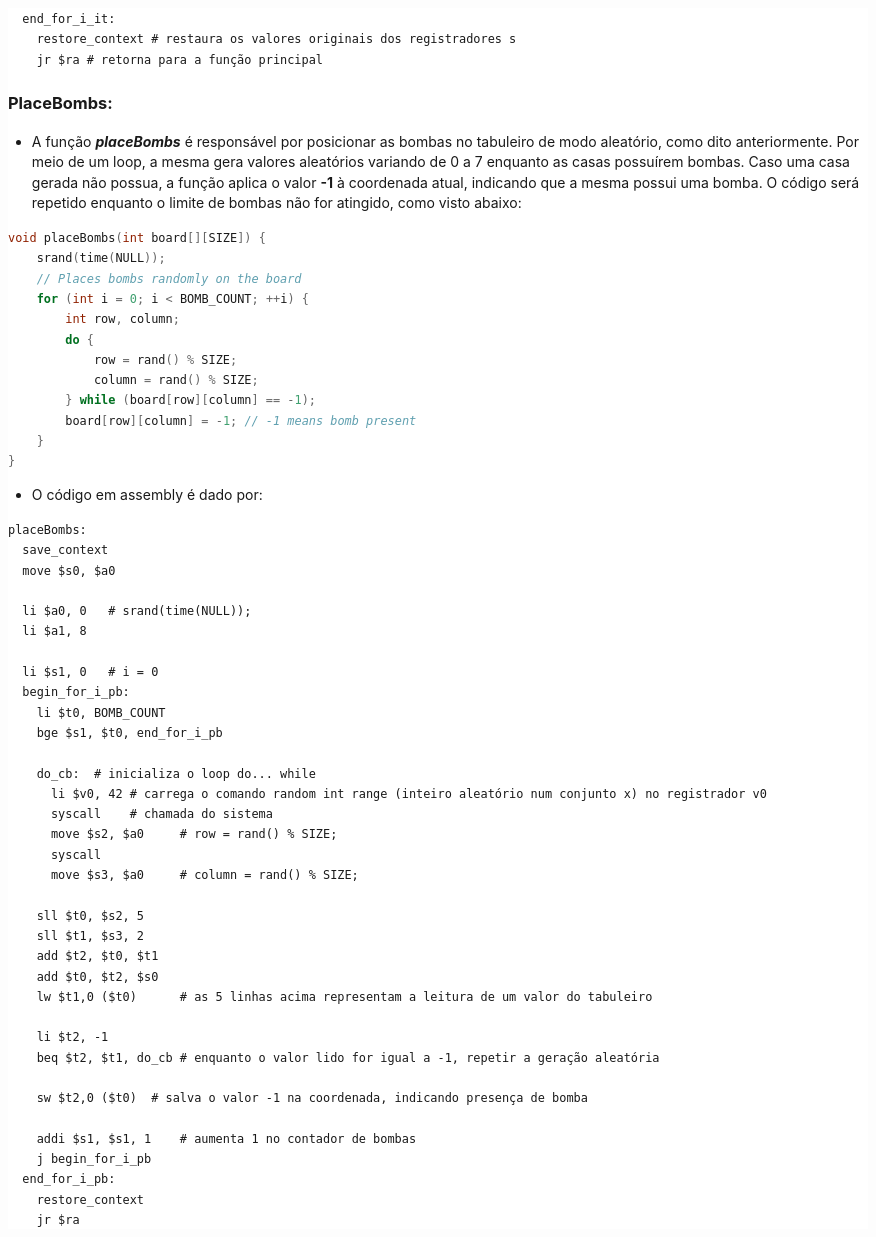 ```assembly
  end_for_i_it:
    restore_context # restaura os valores originais dos registradores s
    jr $ra # retorna para a função principal
```
### PlaceBombs:
- A função ***placeBombs*** é responsável por posicionar as bombas no tabuleiro de modo aleatório, como dito anteriormente. Por meio de um loop, a mesma gera valores aleatórios variando de 0 a 7 enquanto as casas possuírem bombas. Caso uma casa gerada não possua, a função aplica o valor **-1** à coordenada atual, indicando que a mesma possui uma bomba. O código será repetido enquanto o limite de bombas não for atingido, como visto abaixo:
```c
void placeBombs(int board[][SIZE]) {
    srand(time(NULL));
    // Places bombs randomly on the board
    for (int i = 0; i < BOMB_COUNT; ++i) {
        int row, column;
        do {
            row = rand() % SIZE;
            column = rand() % SIZE;
        } while (board[row][column] == -1);
        board[row][column] = -1; // -1 means bomb present
    }
}
```
- O código em assembly é dado por: 
```assembly
placeBombs:
  save_context
  move $s0, $a0
	
  li $a0, 0	  # srand(time(NULL));
  li $a1, 8
	
  li $s1, 0   # i = 0
  begin_for_i_pb:
    li $t0, BOMB_COUNT
    bge $s1, $t0, end_for_i_pb 
	
	do_cb:	# inicializa o loop do... while
	  li $v0, 42 # carrega o comando random int range (inteiro aleatório num conjunto x) no registrador v0
	  syscall    # chamada do sistema
	  move $s2, $a0		# row = rand() % SIZE;
	  syscall 
	  move $s3, $a0		# column = rand() % SIZE;
	  
	sll $t0, $s2, 5
	sll $t1, $s3, 2
	add $t2, $t0, $t1
	add $t0, $t2, $s0
	lw $t1,0 ($t0)      # as 5 linhas acima representam a leitura de um valor do tabuleiro
	
	li $t2, -1
	beq $t2, $t1, do_cb # enquanto o valor lido for igual a -1, repetir a geração aleatória
	
	sw $t2,0 ($t0)	# salva o valor -1 na coordenada, indicando presença de bomba
	
	addi $s1, $s1, 1    # aumenta 1 no contador de bombas
	j begin_for_i_pb
  end_for_i_pb:
	restore_context
	jr $ra
```